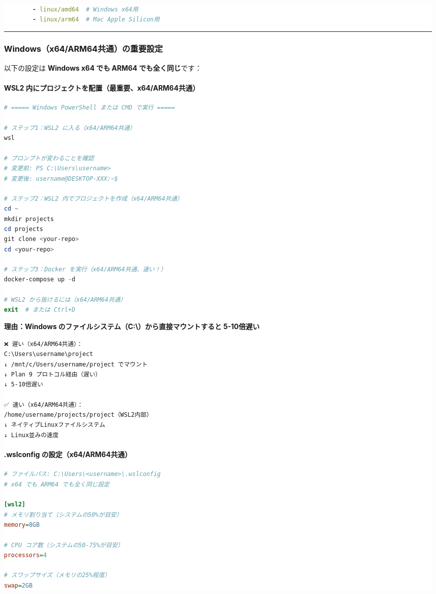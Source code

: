 ```yaml
        - linux/amd64  # Windows x64用
        - linux/arm64  # Mac Apple Silicon用
```

---

### Windows（x64/ARM64共通）の重要設定

以下の設定は **Windows x64 でも ARM64 でも全く同じ**です：

#### WSL2 内にプロジェクトを配置（最重要、x64/ARM64共通）

```powershell
# ===== Windows PowerShell または CMD で実行 =====

# ステップ1：WSL2 に入る（x64/ARM64共通）
wsl

# プロンプトが変わることを確認
# 変更前: PS C:\Users\username>
# 変更後: username@DESKTOP-XXX:~$

# ステップ2：WSL2 内でプロジェクトを作成（x64/ARM64共通）
cd ~
mkdir projects
cd projects
git clone <your-repo>
cd <your-repo>

# ステップ3：Docker を実行（x64/ARM64共通、速い！）
docker-compose up -d

# WSL2 から抜けるには（x64/ARM64共通）
exit  # または Ctrl+D
```

**理由：Windows のファイルシステム（C:\）から直接マウントすると 5-10倍遅い**

```
❌ 遅い（x64/ARM64共通）：
C:\Users\username\project
↓ /mnt/c/Users/username/project でマウント
↓ Plan 9 プロトコル経由（遅い）
↓ 5-10倍遅い

✅ 速い（x64/ARM64共通）：
/home/username/projects/project（WSL2内部）
↓ ネイティブLinuxファイルシステム
↓ Linux並みの速度
```

#### .wslconfig の設定（x64/ARM64共通）

```ini
# ファイルパス: C:\Users\<username>\.wslconfig
# x64 でも ARM64 でも全く同じ設定

[wsl2]
# メモリ割り当て（システムの50%が目安）
memory=8GB

# CPU コア数（システムの50-75%が目安）
processors=4

# スワップサイズ（メモリの25%程度）
swap=2GB
```